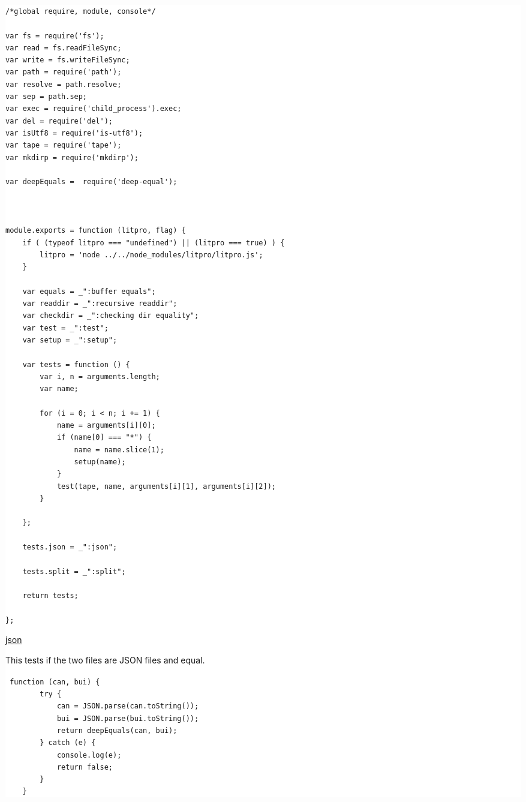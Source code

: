     /*global require, module, console*/

    var fs = require('fs');
    var read = fs.readFileSync;
    var write = fs.writeFileSync;
    var path = require('path');
    var resolve = path.resolve;
    var sep = path.sep;
    var exec = require('child_process').exec;
    var del = require('del');
    var isUtf8 = require('is-utf8');
    var tape = require('tape');
    var mkdirp = require('mkdirp');

    var deepEquals =  require('deep-equal');



    module.exports = function (litpro, flag) {
        if ( (typeof litpro === "undefined") || (litpro === true) ) {
            litpro = 'node ../../node_modules/litpro/litpro.js';
        }

        var equals = _":buffer equals";
        var readdir = _":recursive readdir";
        var checkdir = _":checking dir equality";
        var test = _":test";
        var setup = _":setup";

        var tests = function () {
            var i, n = arguments.length;
            var name;

            for (i = 0; i < n; i += 1) {
                name = arguments[i][0]; 
                if (name[0] === "*") {
                    name = name.slice(1);
                    setup(name);
                }
                test(tape, name, arguments[i][1], arguments[i][2]);               
            }

        };

        tests.json = _":json";

        tests.split = _":split";

        return tests;

    };


[json]() 

This tests if the two files are JSON files and equal.

     function (can, bui) {
            try {
                can = JSON.parse(can.toString());
                bui = JSON.parse(bui.toString());
                return deepEquals(can, bui);
            } catch (e) {
                console.log(e);
                return false;
            }
        }
